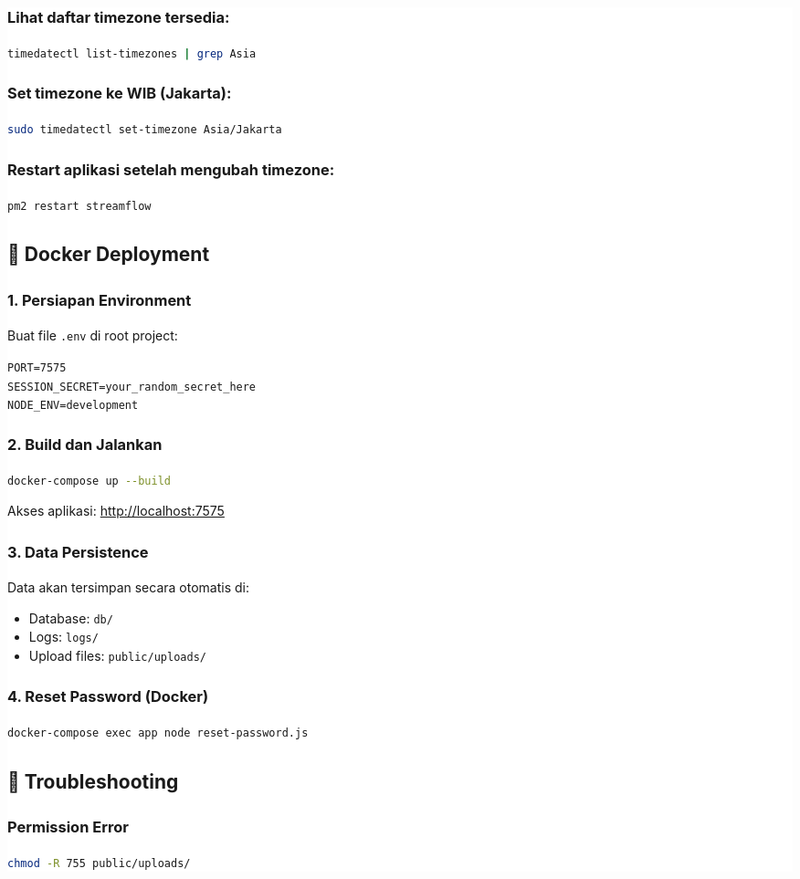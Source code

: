 ### Lihat daftar timezone tersedia:
```bash
timedatectl list-timezones | grep Asia
```

### Set timezone ke WIB (Jakarta):
```bash
sudo timedatectl set-timezone Asia/Jakarta
```

### Restart aplikasi setelah mengubah timezone:
```bash
pm2 restart streamflow
```

## 🐳 Docker Deployment

### 1. Persiapan Environment

Buat file `.env` di root project:
```env
PORT=7575
SESSION_SECRET=your_random_secret_here
NODE_ENV=development
```

### 2. Build dan Jalankan

```bash
docker-compose up --build
```

Akses aplikasi: [http://localhost:7575](http://localhost:7575)

### 3. Data Persistence

Data akan tersimpan secara otomatis di:
- Database: `db/`
- Logs: `logs/`
- Upload files: `public/uploads/`

### 4. Reset Password (Docker)

```bash
docker-compose exec app node reset-password.js
```

## 🔫 Troubleshooting

### Permission Error
```bash
chmod -R 755 public/uploads/
```
